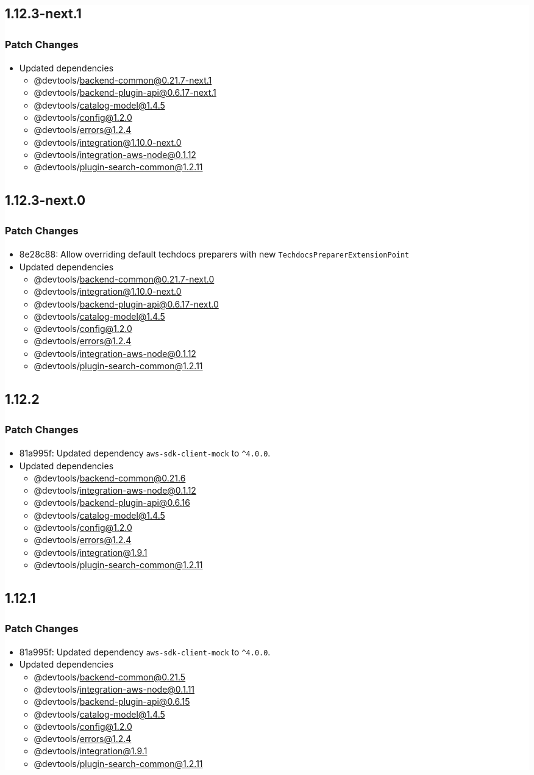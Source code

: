 ## 1.12.3-next.1

### Patch Changes

- Updated dependencies
  - @devtools/backend-common@0.21.7-next.1
  - @devtools/backend-plugin-api@0.6.17-next.1
  - @devtools/catalog-model@1.4.5
  - @devtools/config@1.2.0
  - @devtools/errors@1.2.4
  - @devtools/integration@1.10.0-next.0
  - @devtools/integration-aws-node@0.1.12
  - @devtools/plugin-search-common@1.2.11

## 1.12.3-next.0

### Patch Changes

- 8e28c88: Allow overriding default techdocs preparers with new `TechdocsPreparerExtensionPoint`
- Updated dependencies
  - @devtools/backend-common@0.21.7-next.0
  - @devtools/integration@1.10.0-next.0
  - @devtools/backend-plugin-api@0.6.17-next.0
  - @devtools/catalog-model@1.4.5
  - @devtools/config@1.2.0
  - @devtools/errors@1.2.4
  - @devtools/integration-aws-node@0.1.12
  - @devtools/plugin-search-common@1.2.11

## 1.12.2

### Patch Changes

- 81a995f: Updated dependency `aws-sdk-client-mock` to `^4.0.0`.
- Updated dependencies
  - @devtools/backend-common@0.21.6
  - @devtools/integration-aws-node@0.1.12
  - @devtools/backend-plugin-api@0.6.16
  - @devtools/catalog-model@1.4.5
  - @devtools/config@1.2.0
  - @devtools/errors@1.2.4
  - @devtools/integration@1.9.1
  - @devtools/plugin-search-common@1.2.11

## 1.12.1

### Patch Changes

- 81a995f: Updated dependency `aws-sdk-client-mock` to `^4.0.0`.
- Updated dependencies
  - @devtools/backend-common@0.21.5
  - @devtools/integration-aws-node@0.1.11
  - @devtools/backend-plugin-api@0.6.15
  - @devtools/catalog-model@1.4.5
  - @devtools/config@1.2.0
  - @devtools/errors@1.2.4
  - @devtools/integration@1.9.1
  - @devtools/plugin-search-common@1.2.11
